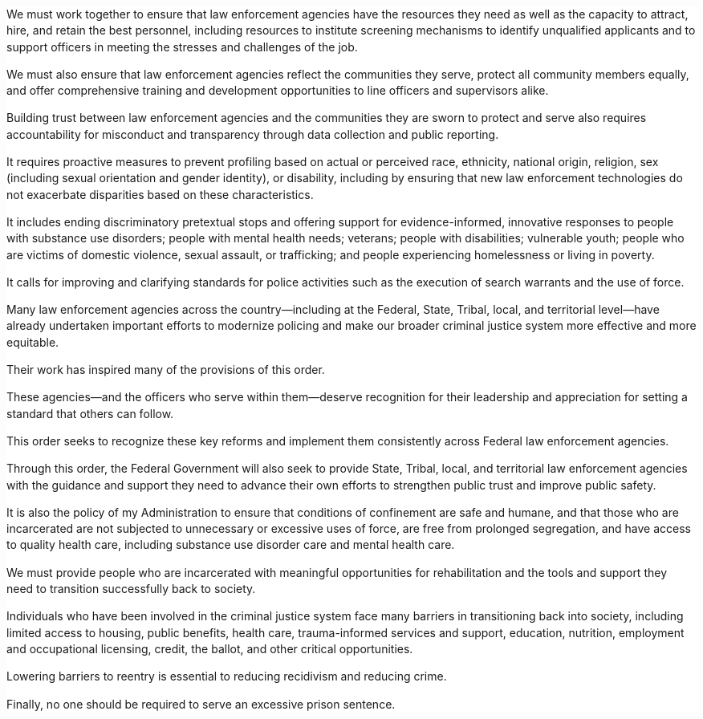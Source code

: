 We must work together to ensure that law enforcement agencies have the resources they need as well as the capacity to attract, hire, and retain the best personnel, including resources to institute screening mechanisms to identify unqualified applicants and to support officers in meeting the stresses and challenges of the job.

We must also ensure that law enforcement agencies reflect the communities they serve, protect all community members equally, and offer comprehensive training and development opportunities to line officers and supervisors alike.

Building trust between law enforcement agencies and the communities they are sworn to protect and serve also requires accountability for misconduct and transparency through data collection and public reporting.

It requires proactive measures to prevent profiling based on actual or perceived race, ethnicity, national origin, religion, sex (including sexual orientation and gender identity), or disability, including by ensuring that new law enforcement technologies do not exacerbate disparities based on these characteristics.

It includes ending discriminatory pretextual stops and offering support for evidence-informed, innovative responses to people with substance use disorders; people with mental health needs; veterans; people with disabilities; vulnerable youth; people who are victims of domestic violence, sexual assault, or trafficking; and people experiencing homelessness or living in poverty.

It calls for improving and clarifying standards for police activities such as the execution of search warrants and the use of force.

Many law enforcement agencies across the country—including at the Federal, State, Tribal, local, and territorial level—have already undertaken important efforts to modernize policing and make our broader criminal justice system more effective and more equitable.

Their work has inspired many of the provisions of this order.

These agencies—and the officers who serve within them—deserve recognition for their leadership and appreciation for setting a standard that others can follow.

This order seeks to recognize these key reforms and implement them consistently across Federal law enforcement agencies.

Through this order, the Federal Government will also seek to provide State, Tribal, local, and territorial law enforcement agencies with the guidance and support they need to advance their own efforts to strengthen public trust and improve public safety.

It is also the policy of my Administration to ensure that conditions of confinement are safe and humane, and that those who are incarcerated are not subjected to unnecessary or excessive uses of force, are free from prolonged segregation, and have access to quality health care, including substance use disorder care and mental health care.

We must provide people who are incarcerated with meaningful opportunities for rehabilitation and the tools and support they need to transition successfully back to society.

Individuals who have been involved in the criminal justice system face many barriers in transitioning back into society, including limited access 
to housing, public benefits, health care, trauma-informed services and support, education, nutrition, employment and occupational licensing, credit, the ballot, and other critical opportunities.

Lowering barriers to reentry is essential to reducing recidivism and reducing crime.

Finally, no one should be required to serve an excessive prison sentence.
